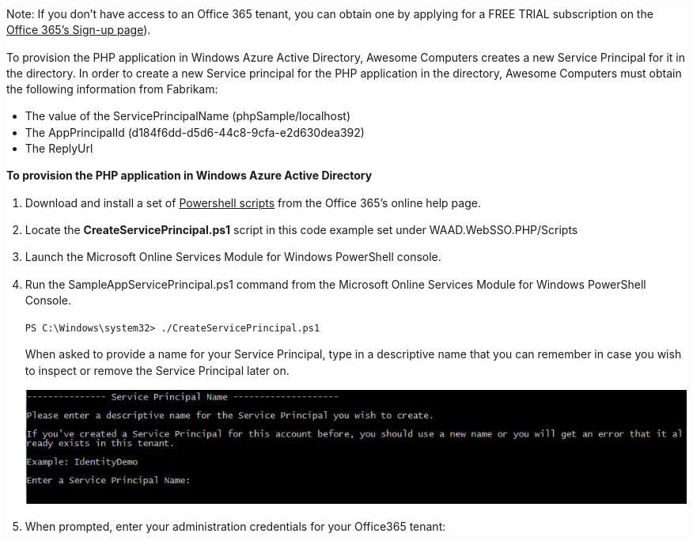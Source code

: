 Note: If you don’t have access to an Office 365 tenant, you can obtain one by applying for a FREE TRIAL subscription on the [Office 365’s Sign-up page](http://www.microsoft.com/en-us/office365/online-software.aspx#fbid=8qpYgwknaWN)). 

To provision the PHP application in Windows Azure Active Directory, Awesome Computers creates a new Service Principal for it in the directory. In order to create a new Service principal for the PHP application in the directory, Awesome Computers must obtain the following information from Fabrikam:

- The value of the ServicePrincipalName (phpSample/localhost)
- The AppPrincipalId (d184f6dd-d5d6-44c8-9cfa-e2d630dea392)
- The ReplyUrl 

**To provision the PHP application in Windows Azure Active Directory**

1.	Download and install a set of [Powershell scripts](https://bposast.vo.msecnd.net/MSOPMW/5164.009/amd64/administrationconfig-en.msi) from the Office 365’s online help page.
2.	Locate the **CreateServicePrincipal.ps1** script in this code example set under WAAD.WebSSO.PHP/Scripts

3.	Launch the Microsoft Online Services Module for Windows PowerShell console.

4.	Run the SampleAppServicePrincipal.ps1 command from the Microsoft Online Services Module for Windows PowerShell Console.

		PS C:\Windows\system32> ./CreateServicePrincipal.ps1		

	When asked to provide a name for your Service Principal, type in a descriptive name that you can remember in case you wish to inspect or remove the Service Principal later on.

	<img src="../../../DevCenter/PHP/Media/phpstep2Step45.png" />

5.	When prompted, enter your administration credentials for your Office365 tenant:

